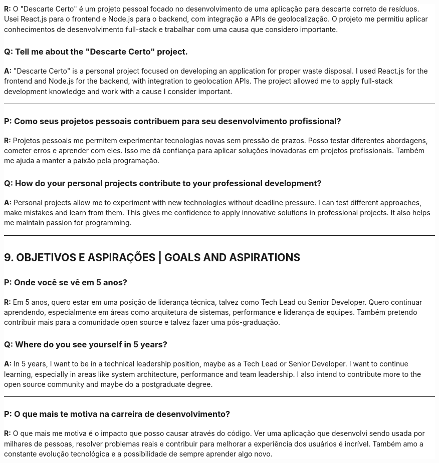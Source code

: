 **R:** O "Descarte Certo" é um projeto pessoal focado no desenvolvimento de uma aplicação para descarte correto de resíduos. Usei React.js para o frontend e Node.js para o backend, com integração a APIs de geolocalização. O projeto me permitiu aplicar conhecimentos de desenvolvimento full-stack e trabalhar com uma causa que considero importante.

### **Q: Tell me about the "Descarte Certo" project.**

**A:** "Descarte Certo" is a personal project focused on developing an application for proper waste disposal. I used React.js for the frontend and Node.js for the backend, with integration to geolocation APIs. The project allowed me to apply full-stack development knowledge and work with a cause I consider important.

---

### **P: Como seus projetos pessoais contribuem para seu desenvolvimento profissional?**

**R:** Projetos pessoais me permitem experimentar tecnologias novas sem pressão de prazos. Posso testar diferentes abordagens, cometer erros e aprender com eles. Isso me dá confiança para aplicar soluções inovadoras em projetos profissionais. Também me ajuda a manter a paixão pela programação.

### **Q: How do your personal projects contribute to your professional development?**

**A:** Personal projects allow me to experiment with new technologies without deadline pressure. I can test different approaches, make mistakes and learn from them. This gives me confidence to apply innovative solutions in professional projects. It also helps me maintain passion for programming.

---

## **9. OBJETIVOS E ASPIRAÇÕES | GOALS AND ASPIRATIONS**

### **P: Onde você se vê em 5 anos?**

**R:** Em 5 anos, quero estar em uma posição de liderança técnica, talvez como Tech Lead ou Senior Developer. Quero continuar aprendendo, especialmente em áreas como arquitetura de sistemas, performance e liderança de equipes. Também pretendo contribuir mais para a comunidade open source e talvez fazer uma pós-graduação.

### **Q: Where do you see yourself in 5 years?**

**A:** In 5 years, I want to be in a technical leadership position, maybe as a Tech Lead or Senior Developer. I want to continue learning, especially in areas like system architecture, performance and team leadership. I also intend to contribute more to the open source community and maybe do a postgraduate degree.

---

### **P: O que mais te motiva na carreira de desenvolvimento?**

**R:** O que mais me motiva é o impacto que posso causar através do código. Ver uma aplicação que desenvolvi sendo usada por milhares de pessoas, resolver problemas reais e contribuir para melhorar a experiência dos usuários é incrível. Também amo a constante evolução tecnológica e a possibilidade de sempre aprender algo novo.

